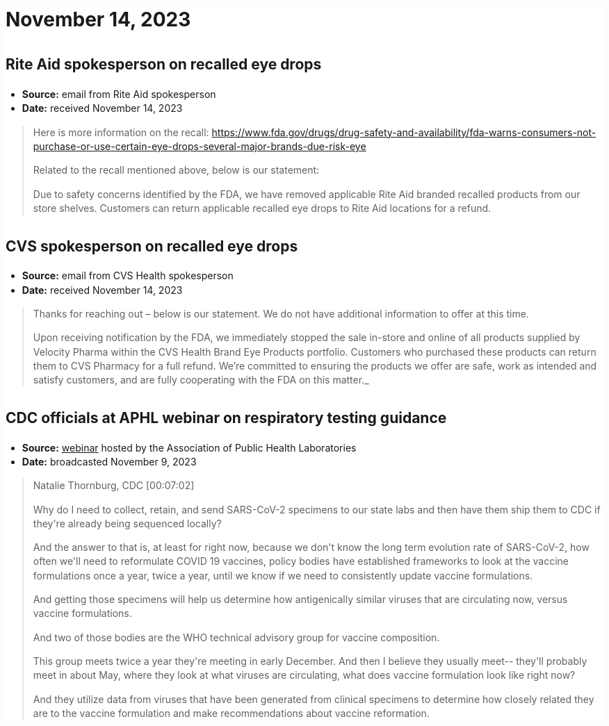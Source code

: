 # November 14, 2023

## Rite Aid spokesperson on recalled eye drops

- **Source:** email from Rite Aid spokesperson
- **Date:** received November 14, 2023

> Here is more information on the recall: https://www.fda.gov/drugs/drug-safety-and-availability/fda-warns-consumers-not-purchase-or-use-certain-eye-drops-several-major-brands-due-risk-eye
> 
> Related to the recall mentioned above, below is our statement:
> 
> Due to safety concerns identified by the FDA, we have removed applicable Rite Aid branded recalled products from our store shelves. Customers can return applicable recalled eye drops to Rite Aid locations for a refund. 

## CVS spokesperson on recalled eye drops

- **Source:** email from CVS Health spokesperson
- **Date:** received November 14, 2023

> Thanks for reaching out – below is our statement. We do not have additional information to offer at this time.
> 
> Upon receiving notification by the FDA, we immediately stopped the sale in-store and online of all products supplied by Velocity Pharma within the CVS Health Brand Eye Products portfolio. Customers who purchased these products can return them to CVS Pharmacy for a full refund. We’re committed to ensuring the products we offer are safe, work as intended and satisfy customers, and are fully cooperating with the FDA on this matter._

## CDC officials at APHL webinar on respiratory testing guidance

- **Source:** [webinar](https://aphl.zoom.us/webinar/register/WN_0yih0OeYQsWzXloTkJJ92w#/registration) hosted by the Association of Public Health Laboratories
- **Date:** broadcasted November 9, 2023

> Natalie Thornburg, CDC [00:07:02]
> 
> Why do I need to collect, retain, and send SARS-CoV-2 specimens to our state labs and then have them ship them to CDC if they're already being sequenced locally? 
> 
> And the answer to that is, at least for right now, because we don't know the long term evolution rate of SARS-CoV-2, how often we'll need to reformulate COVID 19 vaccines, policy bodies have established frameworks to look at the vaccine formulations once a year, twice a year, until we know if we need to consistently update vaccine formulations.
> 
> And getting those specimens will help us determine how antigenically similar viruses that are circulating now, versus vaccine formulations.
> 
> And two of those bodies are the WHO technical advisory group for vaccine composition. 
> 
> This group meets twice a year they're meeting in early December. And then I believe they usually meet-- they'll probably meet in about May, where they look at what viruses are circulating, what does vaccine formulation look like right now? 
> 
> And they utilize data from viruses that have been generated from clinical specimens to determine how closely related they are to the vaccine formulation and make recommendations about vaccine reformation. 
> 
